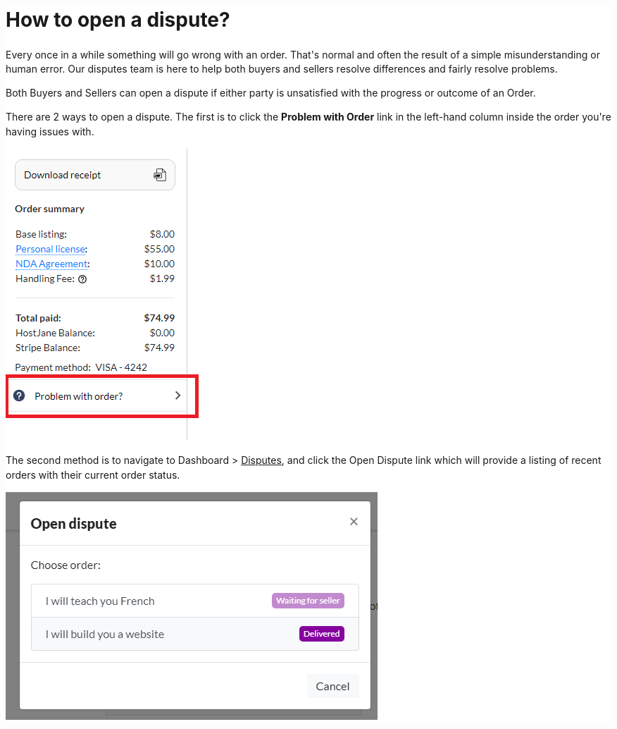 # How to open a dispute?

Every once in a while something will go wrong with an order. That's normal and often the result of a simple misunderstanding or human error. Our disputes team is here to help both buyers and sellers resolve differences and fairly resolve problems.

Both Buyers and Sellers can open a dispute if either party is unsatisfied with the progress or outcome of an Order.

There are 2 ways to open a dispute. The first is to click the **Problem with Order** link in the left-hand column inside the order you're having issues with.

![](/assets/dispute-1.png)

The second method is to navigate to Dashboard > [Disputes](https://www.hostjane.com/marketplace/disputes), and click the Open Dispute link which will provide a listing of recent orders with their current order status.

![](/assets/dispute-2.png)
